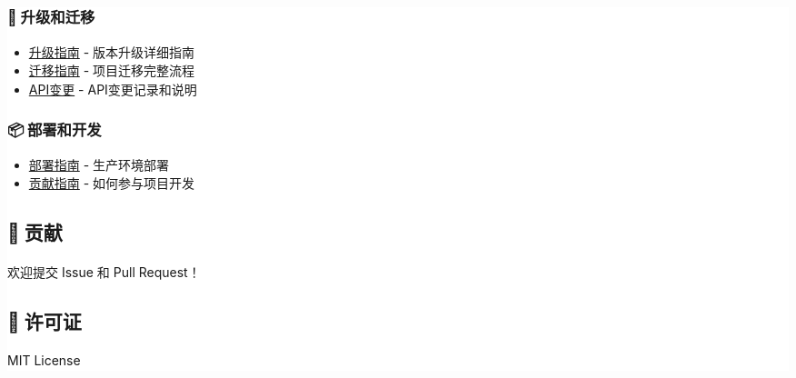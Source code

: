 ### 🔄 升级和迁移
- [升级指南](./docs/UPGRADE_GUIDE.md) - 版本升级详细指南
- [迁移指南](./docs/MIGRATION_GUIDE.md) - 项目迁移完整流程
- [API变更](./docs/API_CHANGES.md) - API变更记录和说明

### 📦 部署和开发
- [部署指南](./docs/deployment.md) - 生产环境部署
- [贡献指南](./docs/contributing.md) - 如何参与项目开发

## 🤝 贡献

欢迎提交 Issue 和 Pull Request！

## 📄 许可证

MIT License
